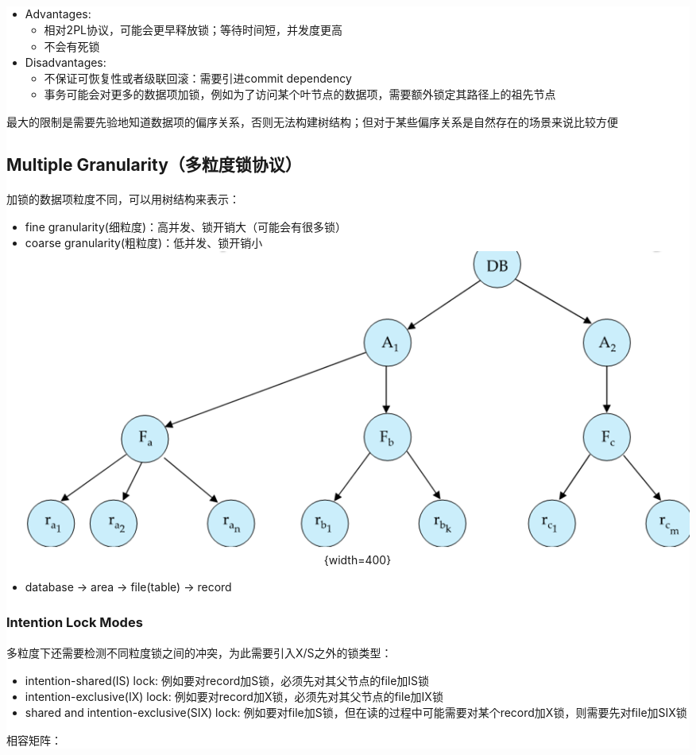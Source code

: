 + Advantages:
    + 相对2PL协议，可能会更早释放锁；等待时间短，并发度更高
    + 不会有死锁
+ Disadvantages:
    + 不保证可恢复性或者级联回滚：需要引进commit dependency
    + 事务可能会对更多的数据项加锁，例如为了访问某个叶节点的数据项，需要额外锁定其路径上的祖先节点

最大的限制是需要先验地知道数据项的偏序关系，否则无法构建树结构；但对于某些偏序关系是自然存在的场景来说比较方便

## Multiple Granularity（多粒度锁协议）

加锁的数据项粒度不同，可以用树结构来表示：
+ fine granularity(细粒度)：高并发、锁开销大（可能会有很多锁）
+ coarse granularity(粗粒度)：低并发、锁开销小<center>
![](./fig/c18_7.png){width=400}
</center>

+ database -> area -> file(table) -> record 

### Intention Lock Modes

多粒度下还需要检测不同粒度锁之间的冲突，为此需要引入X/S之外的锁类型：

+ intention-shared(IS) lock: 例如要对record加S锁，必须先对其父节点的file加IS锁
+ intention-exclusive(IX) lock: 例如要对record加X锁，必须先对其父节点的file加IX锁
+ shared and intention-exclusive(SIX) lock: 例如要对file加S锁，但在读的过程中可能需要对某个record加X锁，则需要先对file加SIX锁

相容矩阵：<center>